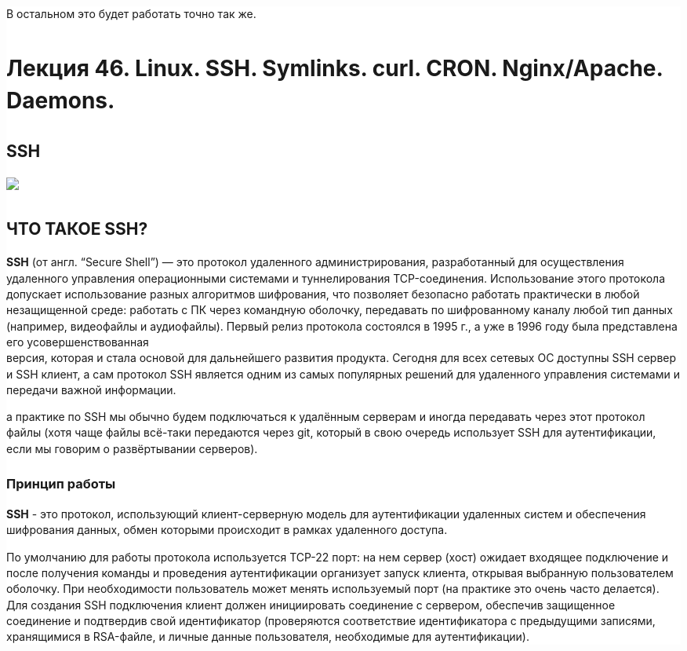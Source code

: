 В остальном это будет работать точно так же.

# Лекция 46. Linux. SSH. Symlinks. curl. CRON. Nginx/Apache. Daemons.

## SSH

![](https://memegenerator.net/img/instances/63165505.jpg)

## ЧТО ТАКОЕ SSH?

**SSH** (от англ. “Secure Shell”) — это протокол удаленного администрирования, разработанный для осуществления
удаленного управления операционными системами и туннелирования TCP-соединения. Использование этого протокола допускает
использование разных алгоритмов шифрования, что позволяет безопасно работать практически в любой незащищенной среде:
работать с ПК через командную оболочку, передавать по шифрованному каналу любой тип данных (например, видеофайлы и
аудиофайлы). Первый релиз протокола состоялся в 1995 г., а уже в 1996 году была представлена его усовершенствованная  
версия, которая и стала основой для дальнейшего развития продукта. Сегодня для всех сетевых ОС доступны SSH сервер и
SSH клиент, а сам протокол SSH является одним из самых популярных решений для удаленного управления системами и
передачи важной информации.

а практике по SSH мы обычно будем подключаться к удалённым серверам и иногда передавать через этот протокол файлы (хотя
чаще файлы всё-таки передаются через git, который в свою очередь использует SSH для аутентификации, если мы говорим о
развёртывании серверов).

### Принцип работы

**SSH** - это протокол, использующий клиент-серверную модель для аутентификации удаленных систем и обеспечения
шифрования данных, обмен которыми происходит в рамках удаленного доступа.

По умолчанию для работы протокола используется TCP-22 порт: на нем сервер (хост) ожидает входящее подключение и после
получения команды и проведения аутентификации организует запуск клиента, открывая выбранную пользователем оболочку. При
необходимости пользователь может менять используемый порт (на практике это очень часто делается). Для создания SSH
подключения клиент должен инициировать соединение с сервером, обеспечив защищенное соединение и подтвердив свой
идентификатор (проверяются соответствие идентификатора с предыдущими записями, хранящимися в RSA-файле, и личные данные
пользователя, необходимые для аутентификации).
